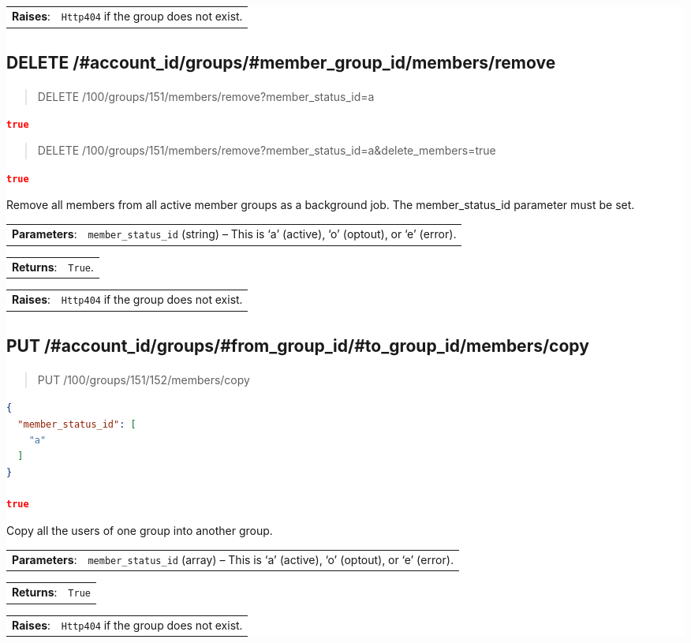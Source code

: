 |   |   |
|---|---|
| **Raises**: | `Http404` if the group does not exist.

## DELETE /#account_id/groups/#member_group_id/members/remove

> DELETE /100/groups/151/members/remove?member_status_id=a

```json
true
```

> DELETE /100/groups/151/members/remove?member_status_id=a&delete_members=true

```json
true
```

Remove all members from all active member groups as a background job. The member_status_id parameter must be set.

|   |   |
|---|---|
| **Parameters**: | `member_status_id` (string) – This is ‘a’ (active), ‘o’ (optout), or ‘e’ (error).

|   |   |
|---|---|
| **Returns**: | `True`.

|   |   |
|---|---|
| **Raises**: | `Http404` if the group does not exist.

## PUT /#account_id/groups/#from_group_id/#to_group_id/members/copy

> PUT /100/groups/151/152/members/copy

```json
{
  "member_status_id": [
    "a"
  ]
}

true
```

Copy all the users of one group into another group.

|   |   |
|---|---|
| **Parameters**: | `member_status_id` (array) – This is ‘a’ (active), ‘o’ (optout), or ‘e’ (error).

|   |   |
|---|---|
| **Returns**: | `True`

|   |   |
|---|---|
| **Raises**: | `Http404` if the group does not exist.
